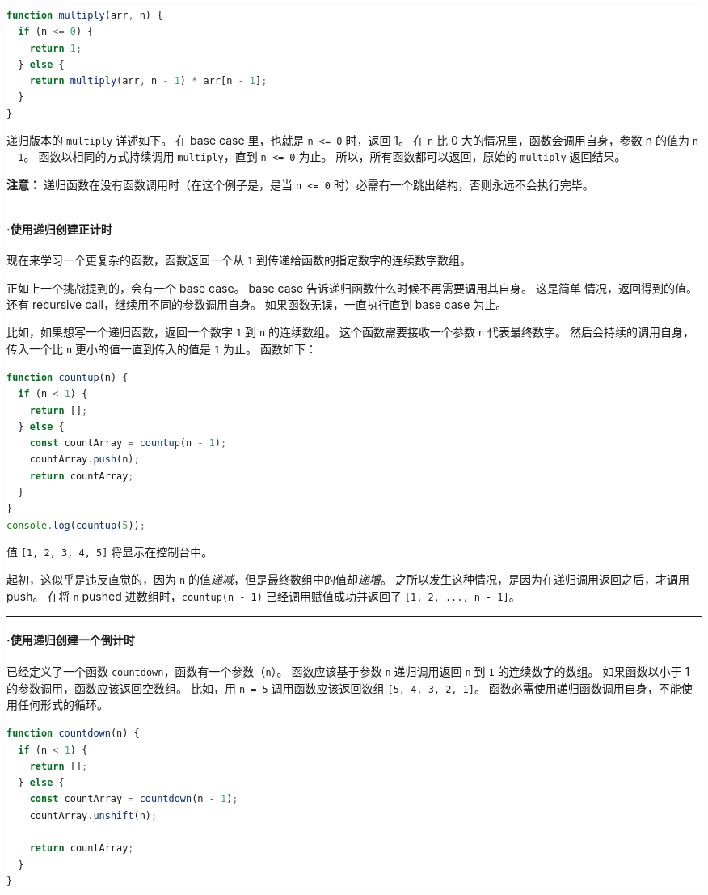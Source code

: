 ```js
function multiply(arr, n) {
  if (n <= 0) {
    return 1;
  } else {
    return multiply(arr, n - 1) * arr[n - 1];
  }
}
```

递归版本的 `multiply` 详述如下。 在 base case 里，也就是 `n <= 0` 时，返回 1。 在 `n` 比 0 大的情况里，函数会调用自身，参数 n 的值为 `n - 1`。 函数以相同的方式持续调用 `multiply`，直到 `n <= 0` 为止。 所以，所有函数都可以返回，原始的 `multiply` 返回结果。

**注意：** 递归函数在没有函数调用时（在这个例子是，是当 `n <= 0` 时）必需有一个跳出结构，否则永远不会执行完毕。

---

#### ·使用递归创建正计时

现在来学习一个更复杂的函数，函数返回一个从 `1` 到传递给函数的指定数字的连续数字数组。

正如上一个挑战提到的，会有一个 base case。 base case 告诉递归函数什么时候不再需要调用其自身。 这是简单 情况，返回得到的值。 还有 recursive call，继续用不同的参数调用自身。 如果函数无误，一直执行直到 base case 为止。

比如，如果想写一个递归函数，返回一个数字 `1` 到 `n` 的连续数组。 这个函数需要接收一个参数 `n` 代表最终数字。 然后会持续的调用自身，传入一个比 `n` 更小的值一直到传入的值是 `1` 为止。 函数如下：

```javascript
function countup(n) {
  if (n < 1) {
    return [];
  } else {
    const countArray = countup(n - 1);
    countArray.push(n);
    return countArray;
  }
}
console.log(countup(5));
```

值 `[1, 2, 3, 4, 5]` 将显示在控制台中。

起初，这似乎是违反直觉的，因为 `n` 的值*递减*，但是最终数组中的值却*递增*。 之所以发生这种情况，是因为在递归调用返回之后，才调用 push。 在将 `n` pushed 进数组时，`countup(n - 1)` 已经调用赋值成功并返回了 `[1, 2, ..., n - 1]`。

---

#### ·使用递归创建一个倒计时

已经定义了一个函数 `countdown`，函数有一个参数（`n`）。 函数应该基于参数 `n` 递归调用返回 `n` 到 `1` 的连续数字的数组。 如果函数以小于 1 的参数调用，函数应该返回空数组。 比如，用 `n = 5` 调用函数应该返回数组 `[5, 4, 3, 2, 1]`。 函数必需使用递归函数调用自身，不能使用任何形式的循环。

```js
function countdown(n) {
  if (n < 1) {
    return [];
  } else {
    const countArray = countdown(n - 1);
    countArray.unshift(n);

    return countArray;
  }
}
```
